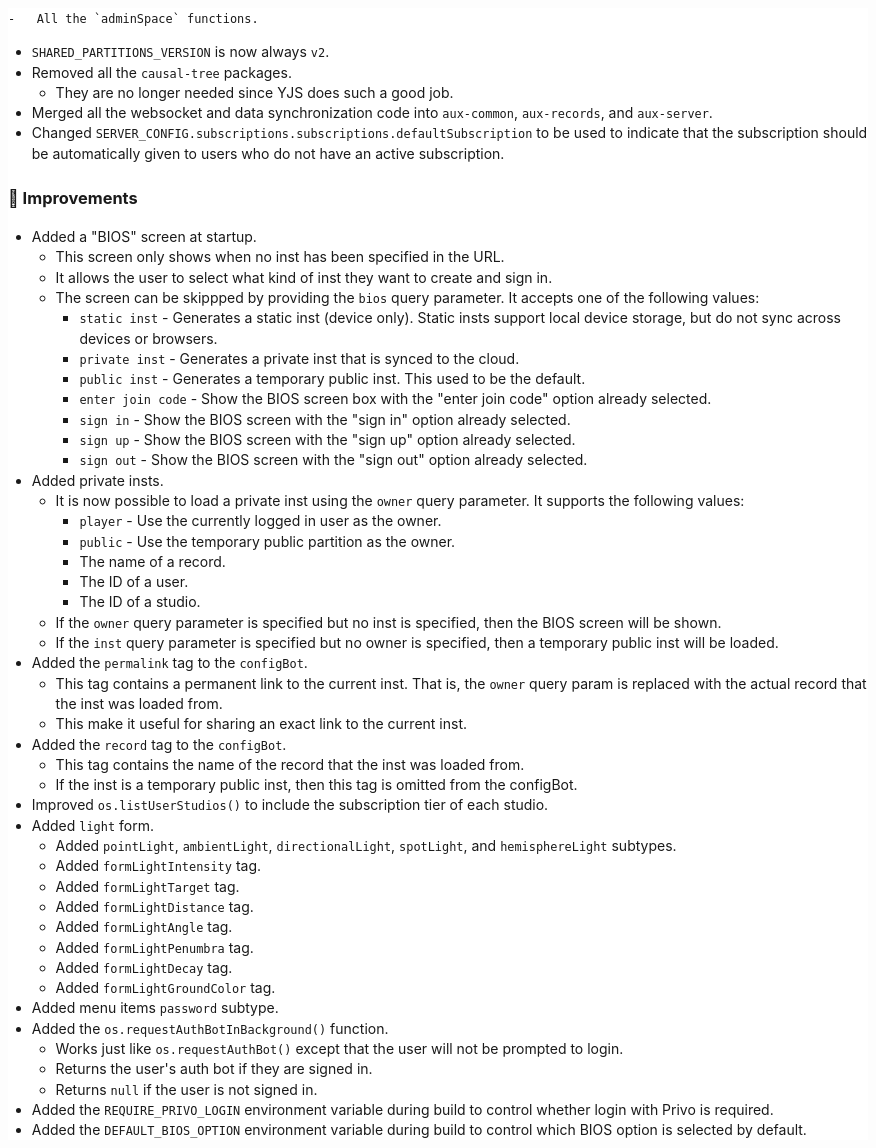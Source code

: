     -   All the `adminSpace` functions.
-   `SHARED_PARTITIONS_VERSION` is now always `v2`.
-   Removed all the `causal-tree` packages.
    -   They are no longer needed since YJS does such a good job.
-   Merged all the websocket and data synchronization code into `aux-common`, `aux-records`, and `aux-server`.
-   Changed `SERVER_CONFIG.subscriptions.subscriptions.defaultSubscription` to be used to indicate that the subscription should be automatically given to users who do not have an active subscription.

### :rocket: Improvements

-   Added a "BIOS" screen at startup.
    -   This screen only shows when no inst has been specified in the URL.
    -   It allows the user to select what kind of inst they want to create and sign in.
    -   The screen can be skippped by providing the `bios` query parameter. It accepts one of the following values:
        -   `static inst` - Generates a static inst (device only). Static insts support local device storage, but do not sync across devices or browsers.
        -   `private inst` - Generates a private inst that is synced to the cloud.
        -   `public inst` - Generates a temporary public inst. This used to be the default.
        -   `enter join code` - Show the BIOS screen box with the "enter join code" option already selected.
        -   `sign in` - Show the BIOS screen with the "sign in" option already selected.
        -   `sign up` - Show the BIOS screen with the "sign up" option already selected.
        -   `sign out` - Show the BIOS screen with the "sign out" option already selected.
-   Added private insts.
    -   It is now possible to load a private inst using the `owner` query parameter. It supports the following values:
        -   `player` - Use the currently logged in user as the owner.
        -   `public` - Use the temporary public partition as the owner.
        -   The name of a record.
        -   The ID of a user.
        -   The ID of a studio.
    -   If the `owner` query parameter is specified but no inst is specified, then the BIOS screen will be shown.
    -   If the `inst` query parameter is specified but no owner is specified, then a temporary public inst will be loaded.
-   Added the `permalink` tag to the `configBot`.
    -   This tag contains a permanent link to the current inst. That is, the `owner` query param is replaced with the actual record that the inst was loaded from.
    -   This make it useful for sharing an exact link to the current inst.
-   Added the `record` tag to the `configBot`.
    -   This tag contains the name of the record that the inst was loaded from.
    -   If the inst is a temporary public inst, then this tag is omitted from the configBot.
-   Improved `os.listUserStudios()` to include the subscription tier of each studio.
-   Added `light` form.
    -   Added `pointLight`, `ambientLight`, `directionalLight`, `spotLight`, and `hemisphereLight` subtypes.
    -   Added `formLightIntensity` tag.
    -   Added `formLightTarget` tag.
    -   Added `formLightDistance` tag.
    -   Added `formLightAngle` tag.
    -   Added `formLightPenumbra` tag.
    -   Added `formLightDecay` tag.
    -   Added `formLightGroundColor` tag.
-   Added menu items `password` subtype.
-   Added the `os.requestAuthBotInBackground()` function.
    -   Works just like `os.requestAuthBot()` except that the user will not be prompted to login.
    -   Returns the user's auth bot if they are signed in.
    -   Returns `null` if the user is not signed in.
-   Added the `REQUIRE_PRIVO_LOGIN` environment variable during build to control whether login with Privo is required.
-   Added the `DEFAULT_BIOS_OPTION` environment variable during build to control which BIOS option is selected by default.